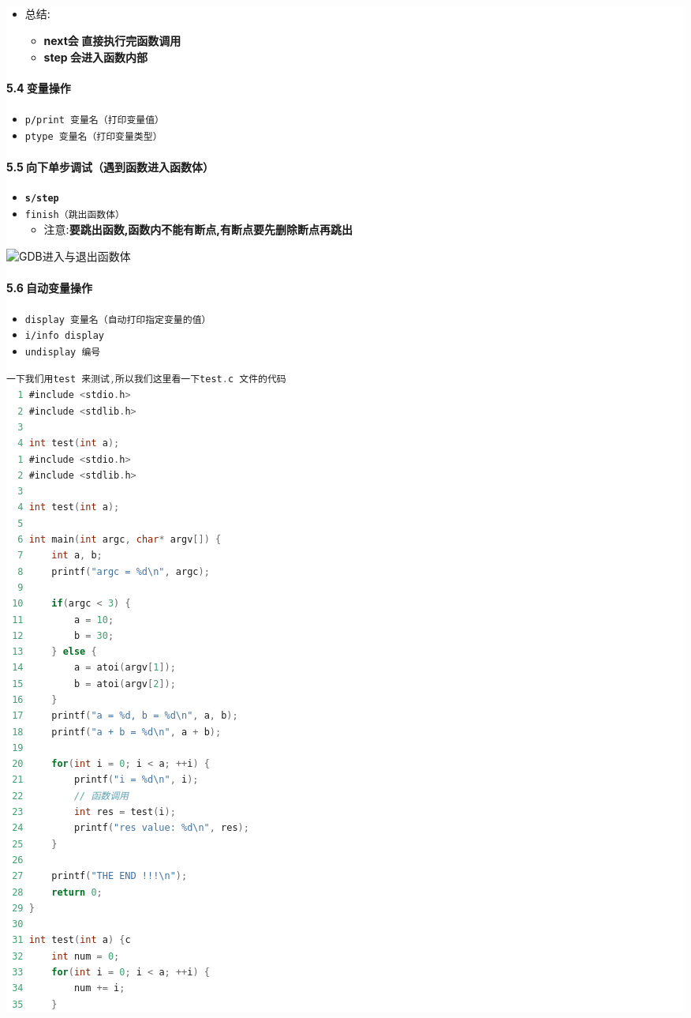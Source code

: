   * 总结: 

    * **next会 直接执行完函数调用**
    * **step 会进入函数内部**

#### **5.4 变量操作** 

* `p/print 变量名（打印变量值）` 
* `ptype 变量名（打印变量类型）`

#### 5.5 向下单步调试（遇到函数进入函数体） 

* **`s/step`** 
* `finish（跳出函数体）` 
  * 注意:**要跳出函数,函数内不能有断点,有断点要先删除断点再跳出**

![GDB进入与退出函数体](https://cdn.staticaly.com/gh/JackCin877/image-hosting@master/Linux/GDB进入与退出函数体.4bdk5de947s0.webp)

#### 5.6 自动变量操作 

* `display 变量名（自动打印指定变量的值）` 
* `i/info display` 
* `undisplay 编号` 

```c
一下我们用test 来测试,所以我们这里看一下test.c 文件的代码
  1 #include <stdio.h>
  2 #include <stdlib.h>
  3 
  4 int test(int a);
  1 #include <stdio.h>
  2 #include <stdlib.h>
  3 
  4 int test(int a);
  5 
  6 int main(int argc, char* argv[]) {
  7     int a, b;
  8     printf("argc = %d\n", argc);
  9 
 10     if(argc < 3) {
 11         a = 10;
 12         b = 30;
 13     } else {
 14         a = atoi(argv[1]);
 15         b = atoi(argv[2]);
 16     }
 17     printf("a = %d, b = %d\n", a, b);
 18     printf("a + b = %d\n", a + b);
 19 
 20     for(int i = 0; i < a; ++i) {
 21         printf("i = %d\n", i);
 22         // 函数调用
 23         int res = test(i);
 24         printf("res value: %d\n", res);
 25     }
 26 
 27     printf("THE END !!!\n");
 28     return 0;
 29 }
 30 
 31 int test(int a) {c
 32     int num = 0;
 33     for(int i = 0; i < a; ++i) {
 34         num += i;
 35     }

```